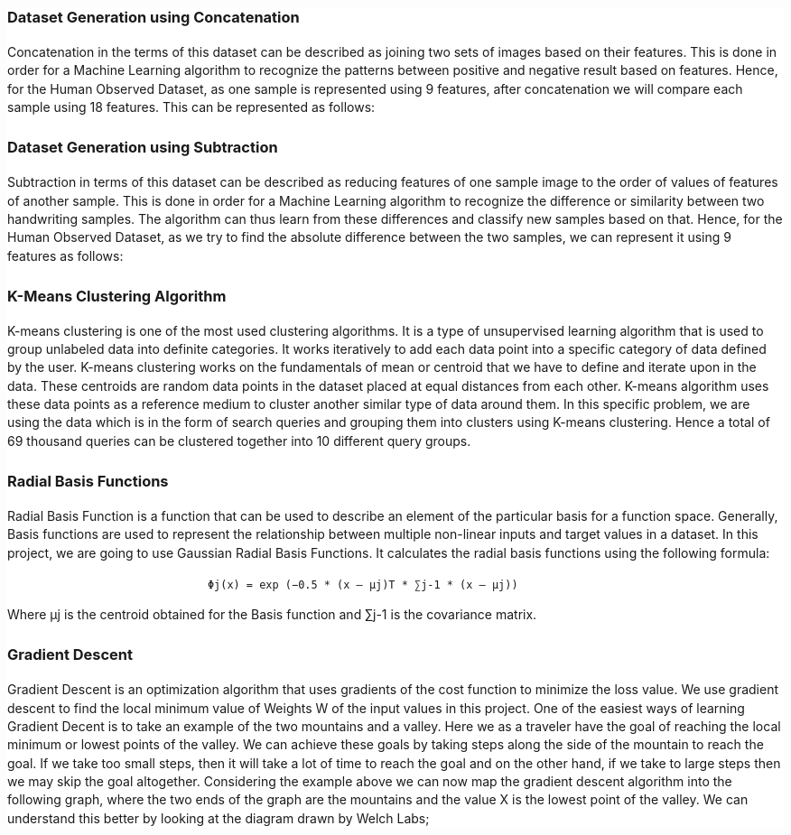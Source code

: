 ### Dataset Generation using Concatenation
Concatenation in the terms of this dataset can be described as joining two sets of images based on their features. This is done in order for a Machine Learning algorithm to recognize the patterns between positive and negative result based on features. Hence, for the Human Observed Dataset, as one sample is represented using 9 features, after concatenation we will compare each sample using 18 features. This can be represented as follows:

### Dataset Generation using Subtraction
Subtraction in terms of this dataset can be described as reducing features of one sample image to the order of values of features of another sample. This is done in order for a Machine Learning algorithm to recognize the difference or similarity between two handwriting samples. The algorithm can thus learn from these differences and classify new samples based on that. Hence, for the Human Observed Dataset, as we try to find the absolute difference between the two samples, we can represent it using 9 features as follows:

### K-Means Clustering Algorithm
K-means clustering is one of the most used clustering algorithms. It is a type of unsupervised learning algorithm that is used to group unlabeled data into definite categories. It works iteratively to add each data point into a specific category of data defined by the user. 
K-means clustering works on the fundamentals of mean or centroid that we have to define and iterate upon in the data. These centroids are random data points in the dataset placed at equal distances from each other. K-means algorithm uses these data points as a reference medium to cluster another similar type of data around them.
In this specific problem, we are using the data which is in the form of search queries and grouping them into clusters using K-means clustering. Hence a total of 69 thousand queries can be clustered together into 10 different query groups.  

### Radial Basis Functions
Radial Basis Function is a function that can be used to describe an element of the particular basis for a function space. Generally, Basis functions are used to represent the relationship between multiple non-linear inputs and target values in a dataset.
In this project, we are going to use Gaussian Radial Basis Functions. It calculates the radial basis functions using the following formula:

                                   Φj(x) = exp (−0.5 * (x – μj)T * ∑j-1 * (x – μj))
Where μj is the centroid obtained for the Basis function and ∑j-1 is the covariance matrix.

### Gradient Descent
Gradient Descent is an optimization algorithm that uses gradients of the cost function to minimize the loss value. We use gradient descent to find the local minimum value of Weights W of the input values in this project.
One of the easiest ways of learning Gradient Decent is to take an example of the two mountains and a valley. Here we as a traveler have the goal of reaching the local minimum or lowest points of the valley. We can achieve these goals by taking steps along the side of the mountain to reach the goal. If we take too small steps, then it will take a lot of time to reach the goal and on the other hand, if we take to large steps then we may skip the goal altogether. 
Considering the example above we can now map the gradient descent algorithm into the following graph, where the two ends of the graph are the mountains and the value X is the lowest point of the valley. We can understand this better by looking at the diagram drawn by Welch Labs;
